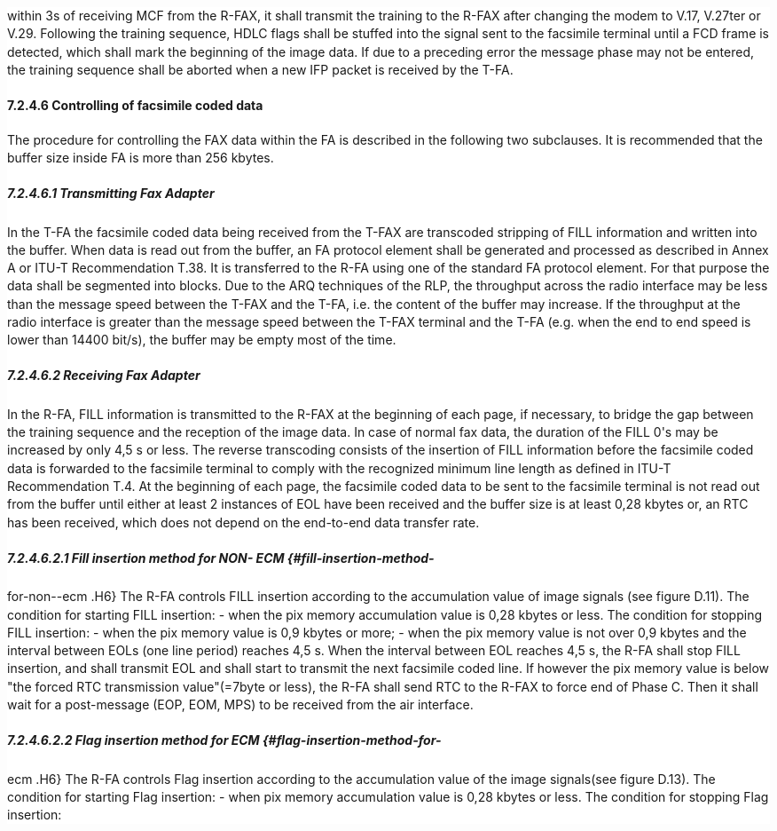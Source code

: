 within 3s of receiving MCF from the R-FAX, it shall transmit the training to
the R-FAX after changing the modem to V.17, V.27ter or V.29.
Following the training sequence, HDLC flags shall be stuffed into the signal
sent to the facsimile terminal until a FCD frame is detected, which shall mark
the beginning of the image data.
If due to a preceding error the message phase may not be entered, the training
sequence shall be aborted when a new IFP packet is received by the T-FA.
#### 7.2.4.6 Controlling of facsimile coded data
The procedure for controlling the FAX data within the FA is described in the
following two subclauses.
It is recommended that the buffer size inside FA is more than 256 kbytes.
##### 7.2.4.6.1 Transmitting Fax Adapter
In the T-FA the facsimile coded data being received from the T-FAX are
transcoded stripping of FILL information and written into the buffer.
When data is read out from the buffer, an FA protocol element shall be
generated and processed as described in Annex A or ITU-T Recommendation T.38.
It is transferred to the R-FA using one of the standard FA protocol element.
For that purpose the data shall be segmented into blocks.
Due to the ARQ techniques of the RLP, the throughput across the radio
interface may be less than the message speed between the T-FAX and the T-FA,
i.e. the content of the buffer may increase.
If the throughput at the radio interface is greater than the message speed
between the T-FAX terminal and the T-FA (e.g. when the end to end speed is
lower than 14400 bit/s), the buffer may be empty most of the time.
##### 7.2.4.6.2 Receiving Fax Adapter
In the R-FA, FILL information is transmitted to the R-FAX at the beginning of
each page, if necessary, to bridge the gap between the training sequence and
the reception of the image data. In case of normal fax data, the duration of
the FILL 0\'s may be increased by only 4,5 s or less.
The reverse transcoding consists of the insertion of FILL information before
the facsimile coded data is forwarded to the facsimile terminal to comply with
the recognized minimum line length as defined in ITU-T Recommendation T.4.
At the beginning of each page, the facsimile coded data to be sent to the
facsimile terminal is not read out from the buffer until either at least 2
instances of EOL have been received and the buffer size is at least 0,28
kbytes or, an RTC has been received, which does not depend on the end-to-end
data transfer rate.
##### 7.2.4.6.2.1 Fill insertion method for NON- ECM {#fill-insertion-method-
for-non--ecm .H6}
The R-FA controls FILL insertion according to the accumulation value of image
signals (see figure D.11).
The condition for starting FILL insertion:
\- when the pix memory accumulation value is 0,28 kbytes or less.
The condition for stopping FILL insertion:
\- when the pix memory value is 0,9 kbytes or more;
\- when the pix memory value is not over 0,9 kbytes and the interval between
EOLs (one line period) reaches 4,5 s.
When the interval between EOL reaches 4,5 s, the R-FA shall stop FILL
insertion, and shall transmit EOL and shall start to transmit the next
facsimile coded line. If however the pix memory value is below \"the forced
RTC transmission value\"(=7byte or less), the R-FA shall send RTC to the R-FAX
to force end of Phase C. Then it shall wait for a post-message (EOP, EOM, MPS)
to be received from the air interface.
##### 7.2.4.6.2.2 Flag insertion method for ECM {#flag-insertion-method-for-
ecm .H6}
The R-FA controls Flag insertion according to the accumulation value of the
image signals(see figure D.13).
The condition for starting Flag insertion:
\- when pix memory accumulation value is 0,28 kbytes or less.
The condition for stopping Flag insertion: